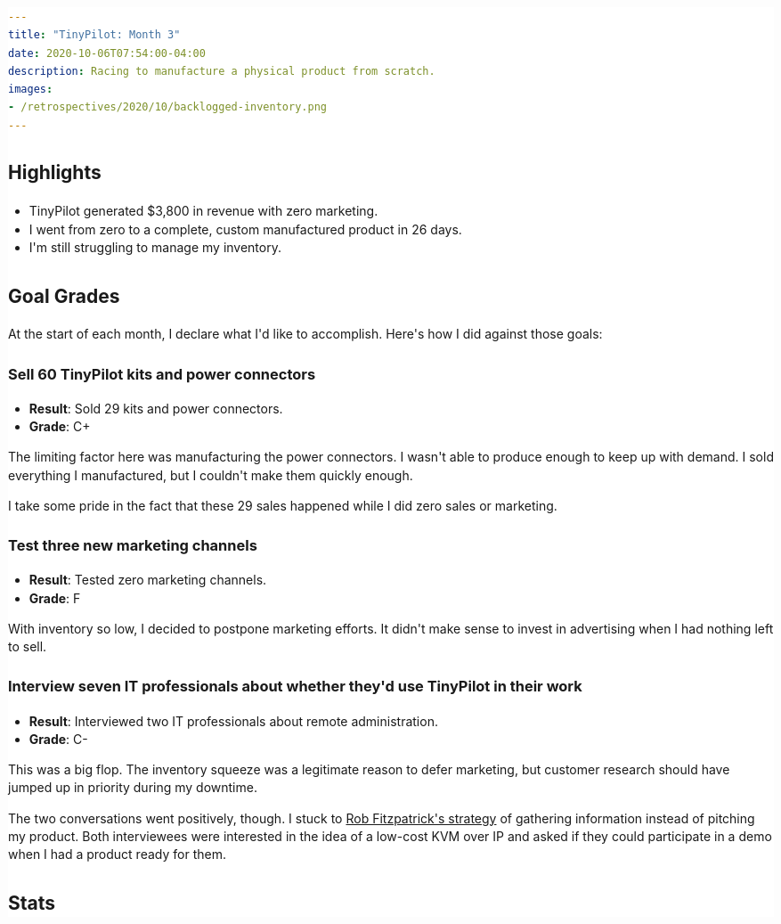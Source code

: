 ```yaml
---
title: "TinyPilot: Month 3"
date: 2020-10-06T07:54:00-04:00
description: Racing to manufacture a physical product from scratch.
images:
- /retrospectives/2020/10/backlogged-inventory.png
---
```


## Highlights

* TinyPilot generated $3,800 in revenue with zero marketing.
* I went from zero to a complete, custom manufactured product in 26 days.
* I'm still struggling to manage my inventory.

## Goal Grades

At the start of each month, I declare what I'd like to accomplish. Here's how I did against those goals:

### Sell 60 TinyPilot kits and power connectors

* **Result**: Sold 29 kits and power connectors.
* **Grade**: C+

The limiting factor here was manufacturing the power connectors. I wasn't able to produce enough to keep up with demand. I sold everything I manufactured, but I couldn't make them quickly enough.

I take some pride in the fact that these 29 sales happened while I did zero sales or marketing.

### Test three new marketing channels

* **Result**: Tested zero marketing channels.
* **Grade**: F

With inventory so low, I decided to postpone marketing efforts. It didn't make sense to invest in advertising when I had nothing left to sell.

### Interview seven IT professionals about whether they'd use TinyPilot in their work

* **Result**: Interviewed two IT professionals about remote administration.
* **Grade**: C-

This was a big flop. The inventory squeeze was a legitimate reason to defer marketing, but customer research should have jumped up in priority during my downtime.

The two conversations went positively, though. I stuck to [Rob Fitzpatrick's strategy](/book-reports/the-mom-test/) of gathering information instead of pitching my product. Both interviewees were interested in the idea of a low-cost KVM over IP and asked if they could participate in a demo when I had a product ready for them.

## Stats
